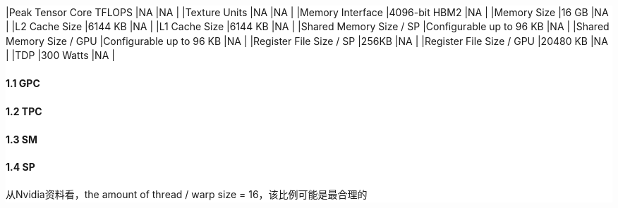 |Peak Tensor Core TFLOPS  |NA |NA |
|Texture Units  |NA |NA |
|Memory Interface  |4096-bit HBM2 |NA |
|Memory Size       |16 GB         |NA |
|L2 Cache Size     |6144 KB       |NA |
|L1 Cache Size     |6144 KB       |NA |
|Shared Memory Size / SP  |Configurable up to 96 KB      |NA |
|Shared Memory Size / GPU |Configurable up to 96 KB      |NA |
|Register File Size / SP  |256KB       |NA |
|Register File Size / GPU |20480 KB       |NA |
|TDP               |300 Watts     |NA |

#### 1.1 GPC

#### 1.2 TPC

#### 1.3 SM

#### 1.4 SP

从Nvidia资料看，the amount of thread / warp size = 16，该比例可能是最合理的
